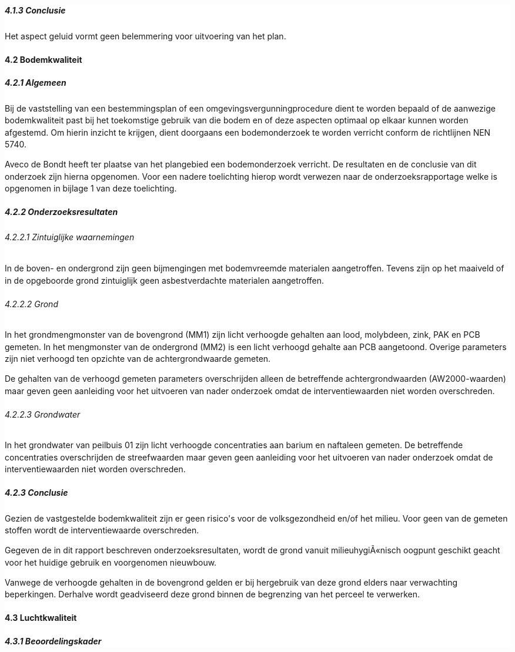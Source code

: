 ##### 4\.1\.3 Conclusie

Het aspect geluid vormt geen belemmering voor uitvoering van het plan.

#### 4\.2 Bodemkwaliteit

##### 4\.2\.1 Algemeen

Bij de vaststelling van een bestemmingsplan of een omgevingsvergunningprocedure dient te worden bepaald of de aanwezige bodemkwaliteit past bij het toekomstige gebruik van die bodem en of deze aspecten optimaal op elkaar kunnen worden afgestemd. Om hierin inzicht te krijgen, dient doorgaans een bodemonderzoek te worden verricht conform de richtlijnen NEN 5740\.

Aveco de Bondt heeft ter plaatse van het plangebied een bodemonderzoek verricht. De resultaten en de conclusie van dit onderzoek zijn hierna opgenomen. Voor een nadere toelichting hierop wordt verwezen naar de onderzoeksrapportage welke is opgenomen in bijlage 1 van deze toelichting.

##### 4\.2\.2 Onderzoeksresultaten

###### 4\.2\.2\.1 Zintuiglijke waarnemingen

In de boven\- en ondergrond zijn geen bijmengingen met bodemvreemde materialen aangetroffen. Tevens zijn op het maaiveld of in de opgeboorde grond zintuiglijk geen asbestverdachte materialen aangetroffen.

###### 4\.2\.2\.2 Grond

In het grondmengmonster van de bovengrond (MM1\) zijn licht verhoogde gehalten aan lood, molybdeen, zink, PAK en PCB gemeten. In het mengmonster van de ondergrond (MM2\) is een licht verhoogd gehalte aan PCB aangetoond. Overige parameters zijn niet verhoogd ten opzichte van de achtergrondwaarde gemeten.

De gehalten van de verhoogd gemeten parameters overschrijden alleen de betreffende achtergrondwaarden (AW2000\-waarden) maar geven geen aanleiding voor het uitvoeren van nader onderzoek omdat de interventiewaarden niet worden overschreden.

###### 4\.2\.2\.3 Grondwater

In het grondwater van peilbuis 01 zijn licht verhoogde concentraties aan barium en naftaleen gemeten. De betreffende concentraties overschrijden de streefwaarden maar geven geen aanleiding voor het uitvoeren van nader onderzoek omdat de interventiewaarden niet worden overschreden.

##### 4\.2\.3 Conclusie

Gezien de vastgestelde bodemkwaliteit zijn er geen risico's voor de volksgezondheid en/of het milieu. Voor geen van de gemeten stoffen wordt de interventiewaarde overschreden.

Gegeven de in dit rapport beschreven onderzoeksresultaten, wordt de grond vanuit milieuhygiÃ«nisch oogpunt geschikt geacht voor het huidige gebruik en voorgenomen nieuwbouw.

Vanwege de verhoogde gehalten in de bovengrond gelden er bij hergebruik van deze grond elders naar verwachting beperkingen. Derhalve wordt geadviseerd deze grond binnen de begrenzing van het perceel te verwerken.

#### 4\.3 Luchtkwaliteit

##### 4\.3\.1 Beoordelingskader
